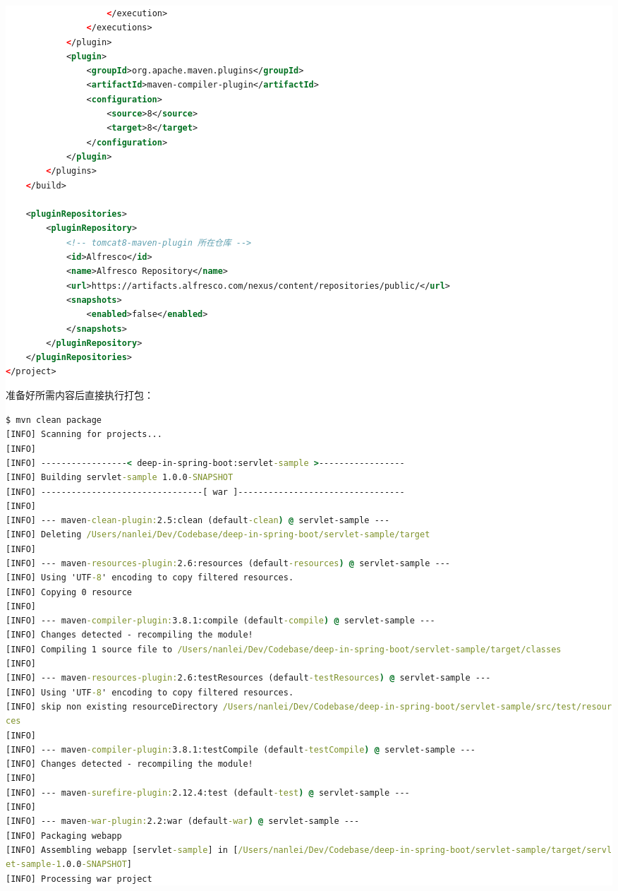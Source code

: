 ```xml
                    </execution>
                </executions>
            </plugin>
            <plugin>
                <groupId>org.apache.maven.plugins</groupId>
                <artifactId>maven-compiler-plugin</artifactId>
                <configuration>
                    <source>8</source>
                    <target>8</target>
                </configuration>
            </plugin>
        </plugins>
    </build>

    <pluginRepositories>
        <pluginRepository>
            <!-- tomcat8-maven-plugin 所在仓库 -->
            <id>Alfresco</id>
            <name>Alfresco Repository</name>
            <url>https://artifacts.alfresco.com/nexus/content/repositories/public/</url>
            <snapshots>
                <enabled>false</enabled>
            </snapshots>
        </pluginRepository>
    </pluginRepositories>
</project>
```

准备好所需内容后直接执行打包：
```cmd
$ mvn clean package
[INFO] Scanning for projects...
[INFO] 
[INFO] -----------------< deep-in-spring-boot:servlet-sample >-----------------
[INFO] Building servlet-sample 1.0.0-SNAPSHOT
[INFO] --------------------------------[ war ]---------------------------------
[INFO] 
[INFO] --- maven-clean-plugin:2.5:clean (default-clean) @ servlet-sample ---
[INFO] Deleting /Users/nanlei/Dev/Codebase/deep-in-spring-boot/servlet-sample/target
[INFO] 
[INFO] --- maven-resources-plugin:2.6:resources (default-resources) @ servlet-sample ---
[INFO] Using 'UTF-8' encoding to copy filtered resources.
[INFO] Copying 0 resource
[INFO] 
[INFO] --- maven-compiler-plugin:3.8.1:compile (default-compile) @ servlet-sample ---
[INFO] Changes detected - recompiling the module!
[INFO] Compiling 1 source file to /Users/nanlei/Dev/Codebase/deep-in-spring-boot/servlet-sample/target/classes
[INFO] 
[INFO] --- maven-resources-plugin:2.6:testResources (default-testResources) @ servlet-sample ---
[INFO] Using 'UTF-8' encoding to copy filtered resources.
[INFO] skip non existing resourceDirectory /Users/nanlei/Dev/Codebase/deep-in-spring-boot/servlet-sample/src/test/resources
[INFO] 
[INFO] --- maven-compiler-plugin:3.8.1:testCompile (default-testCompile) @ servlet-sample ---
[INFO] Changes detected - recompiling the module!
[INFO] 
[INFO] --- maven-surefire-plugin:2.12.4:test (default-test) @ servlet-sample ---
[INFO] 
[INFO] --- maven-war-plugin:2.2:war (default-war) @ servlet-sample ---
[INFO] Packaging webapp
[INFO] Assembling webapp [servlet-sample] in [/Users/nanlei/Dev/Codebase/deep-in-spring-boot/servlet-sample/target/servlet-sample-1.0.0-SNAPSHOT]
[INFO] Processing war project
```